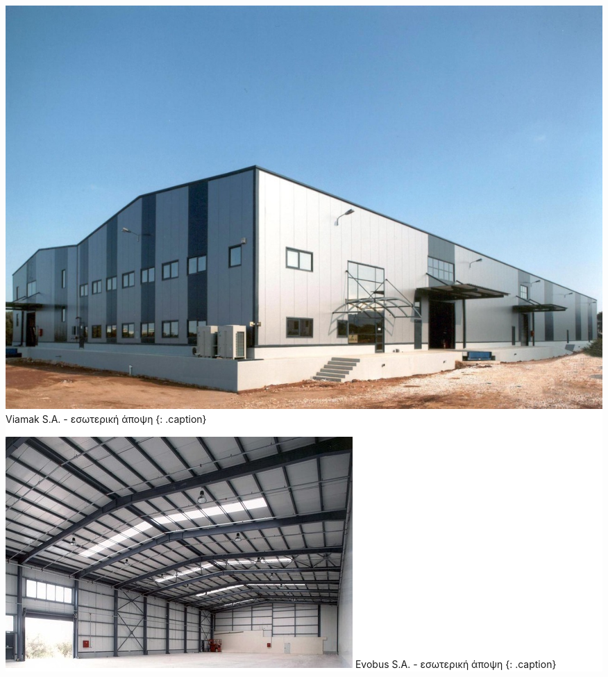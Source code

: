 ![viamak](/img/steel-buildings/viamak.jpg)
Viamak S.A. - εσωτερική άποψη
{: .caption}

![evobus-interior](/img/steel-buildings/evobus-interior.jpg)
Evobus S.A. - εσωτερική άποψη
{: .caption}
